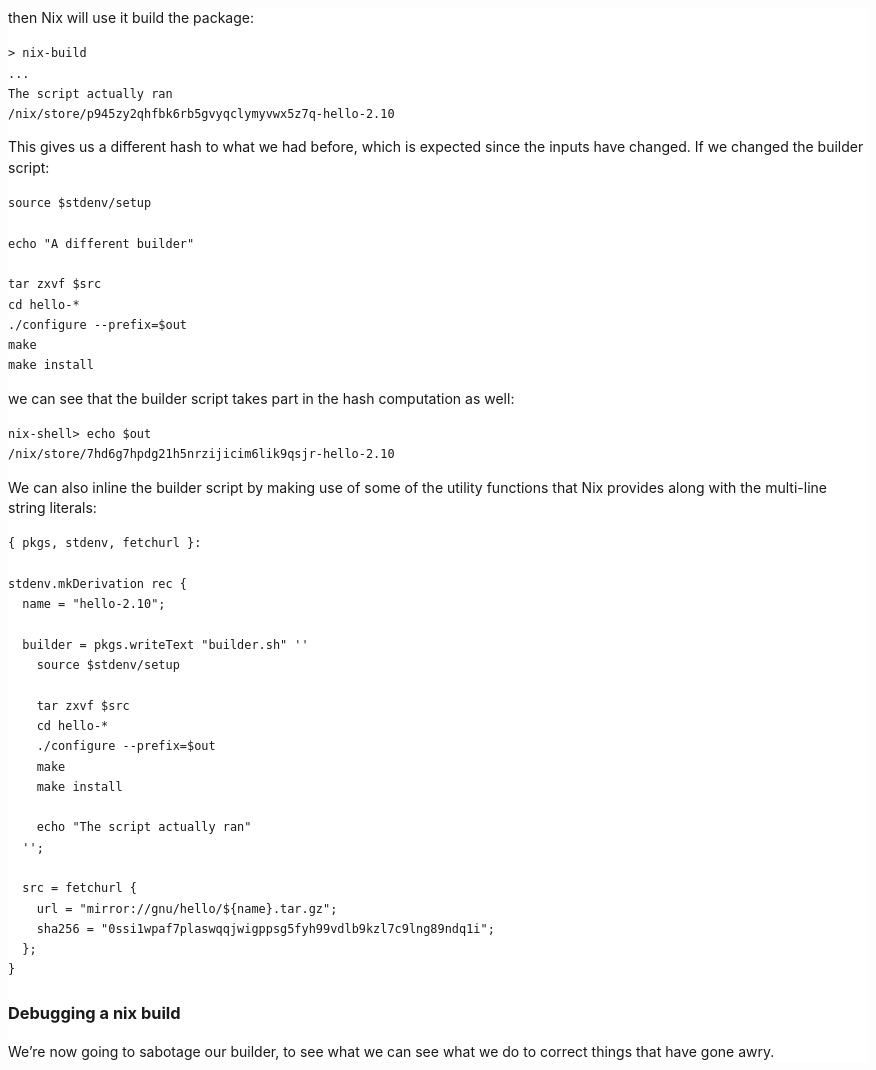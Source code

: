 then Nix will use it build the package:

    > nix-build
    ...
    The script actually ran
    /nix/store/p945zy2qhfbk6rb5gvyqclymyvwx5z7q-hello-2.10

This gives us a different hash to what we had before, which is expected
since the inputs have changed. If we changed the builder script:

    source $stdenv/setup

    echo "A different builder"

    tar zxvf $src
    cd hello-*
    ./configure --prefix=$out
    make
    make install

we can see that the builder script takes part in the hash computation as
well:

    nix-shell> echo $out
    /nix/store/7hd6g7hpdg21h5nrzijicim6lik9qsjr-hello-2.10

We can also inline the builder script by making use of some of the
utility functions that Nix provides along with the multi-line string
literals:

    { pkgs, stdenv, fetchurl }:

    stdenv.mkDerivation rec {
      name = "hello-2.10";
      
      builder = pkgs.writeText "builder.sh" ''
        source $stdenv/setup

        tar zxvf $src
        cd hello-*
        ./configure --prefix=$out
        make
        make install

        echo "The script actually ran"
      '';

      src = fetchurl {
        url = "mirror://gnu/hello/${name}.tar.gz";
        sha256 = "0ssi1wpaf7plaswqqjwigppsg5fyh99vdlb9kzl7c9lng89ndq1i";
      };
    }

### Debugging a nix build

We’re now going to sabotage our builder, to see what we can see what we
do to correct things that have gone awry.

